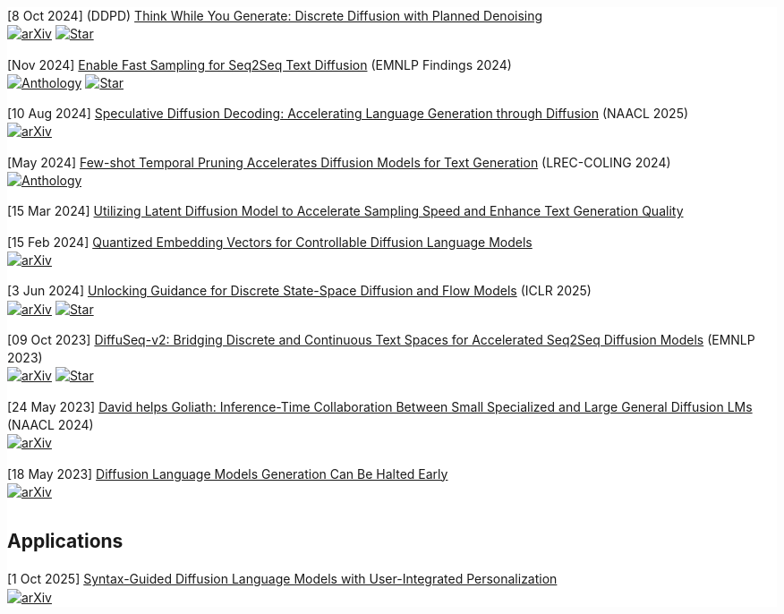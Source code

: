 [8 Oct 2024] (DDPD) [Think While You Generate: Discrete Diffusion with Planned Denoising](https://arxiv.org/abs/2410.06264)<br>
[![arXiv](https://img.shields.io/badge/arXiv-b31b1b.svg)](https://arxiv.org/abs/2410.06264)
[![Star](https://img.shields.io/github/stars/liusulin/DDPD.svg?style=social&label=Star)](https://github.com/liusulin/DDPD)

[Nov 2024] [Enable Fast Sampling for Seq2Seq Text Diffusion](https://aclanthology.org/2024.findings-emnlp.497/) (EMNLP Findings 2024)<br>
[![Anthology](https://img.shields.io/badge/Anthology-000000.svg)](https://aclanthology.org/2024.findings-emnlp.497/)
[![Star](https://img.shields.io/github/stars/Peacer68/FMSeq.svg?style=social&label=Star)](https://github.com/Peacer68/FMSeq)

[10 Aug 2024] [Speculative Diffusion Decoding: Accelerating Language Generation through Diffusion](https://arxiv.org/abs/2408.05636) (NAACL 2025)<br>
[![arXiv](https://img.shields.io/badge/arXiv-b31b1b.svg)](https://arxiv.org/abs/2408.05636)

[May 2024] [Few-shot Temporal Pruning Accelerates Diffusion Models for Text Generation](https://aclanthology.org/2024.lrec-main.637/) (LREC-COLING 2024)<br>
[![Anthology](https://img.shields.io/badge/Anthology-000000.svg)](https://aclanthology.org/2024.lrec-main.637/)

[15 Mar 2024] [Utilizing Latent Diffusion Model to Accelerate Sampling Speed and Enhance Text Generation Quality](https://www.mdpi.com/2079-9292/13/6/1093)

[15 Feb 2024] [Quantized Embedding Vectors for Controllable Diffusion Language Models](https://arxiv.org/abs/2402.10107)<br>
[![arXiv](https://img.shields.io/badge/arXiv-b31b1b.svg)](https://arxiv.org/abs/2402.10107)

[3 Jun 2024] [Unlocking Guidance for Discrete State-Space Diffusion and Flow Models](https://arxiv.org/abs/2406.01572) (ICLR 2025)<br>
[![arXiv](https://img.shields.io/badge/arXiv-b31b1b.svg)](https://arxiv.org/abs/2406.01572)
[![Star](https://img.shields.io/github/stars/hnisonoff/discrete_guidance.svg?style=social&label=Star)](https://github.com/hnisonoff/discrete_guidance)

[09 Oct 2023] [DiffuSeq-v2: Bridging Discrete and Continuous Text Spaces for Accelerated Seq2Seq Diffusion Models](https://arxiv.org/abs/2310.05793) (EMNLP 2023)<br>
[![arXiv](https://img.shields.io/badge/arXiv-b31b1b.svg)](https://arxiv.org/abs/2310.05793)
[![Star](https://img.shields.io/github/stars/Shark-NLP/DiffuSeq.svg?style=social&label=Star)](https://github.com/Shark-NLP/DiffuSeq)

[24 May 2023] [David helps Goliath: Inference-Time Collaboration Between Small Specialized and Large General Diffusion LMs](https://arxiv.org/abs/2305.14771) (NAACL 2024)<br>
[![arXiv](https://img.shields.io/badge/arXiv-b31b1b.svg)](https://arxiv.org/abs/2305.14771)

[18 May 2023] [Diffusion Language Models Generation Can Be Halted Early](https://arxiv.org/abs/2305.10818)<br>
[![arXiv](https://img.shields.io/badge/arXiv-b31b1b.svg)](https://arxiv.org/abs/2305.10818)



## Applications

[1 Oct 2025] [Syntax-Guided Diffusion Language Models with User-Integrated Personalization](https://arxiv.org/abs/2510.01028v1)<br>
[![arXiv](https://img.shields.io/badge/arXiv-b31b1b.svg)](https://arxiv.org/abs/2510.01028v1)
